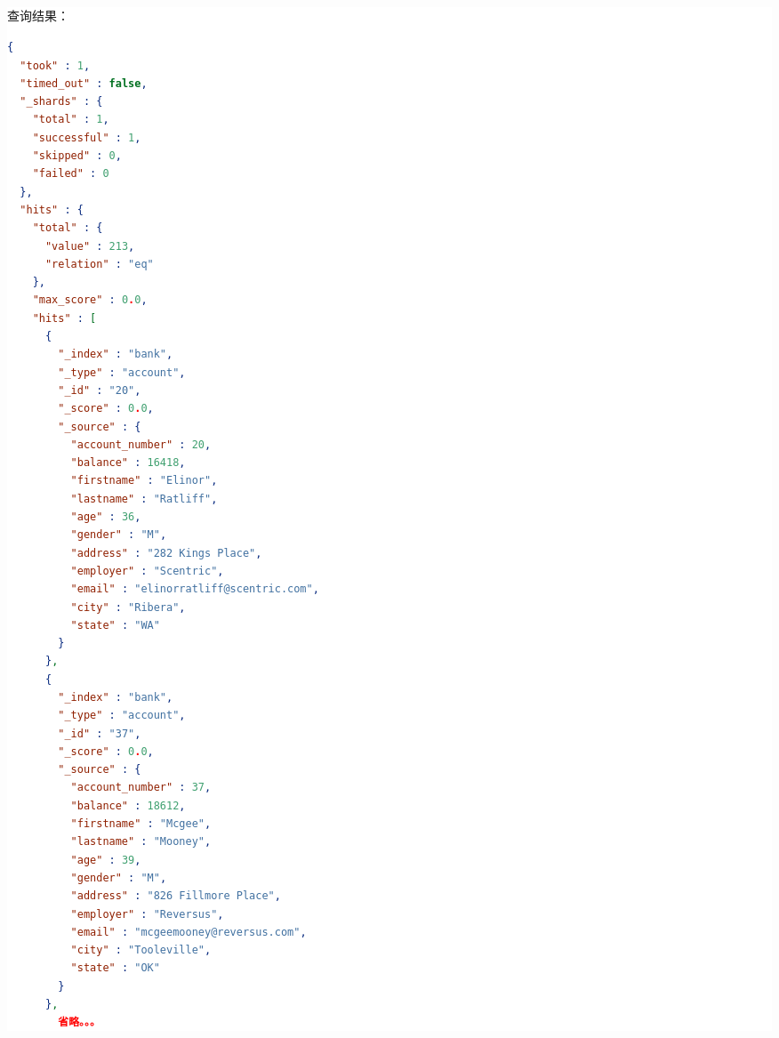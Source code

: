 查询结果：

```json
{
  "took" : 1,
  "timed_out" : false,
  "_shards" : {
    "total" : 1,
    "successful" : 1,
    "skipped" : 0,
    "failed" : 0
  },
  "hits" : {
    "total" : {
      "value" : 213,
      "relation" : "eq"
    },
    "max_score" : 0.0,
    "hits" : [
      {
        "_index" : "bank",
        "_type" : "account",
        "_id" : "20",
        "_score" : 0.0,
        "_source" : {
          "account_number" : 20,
          "balance" : 16418,
          "firstname" : "Elinor",
          "lastname" : "Ratliff",
          "age" : 36,
          "gender" : "M",
          "address" : "282 Kings Place",
          "employer" : "Scentric",
          "email" : "elinorratliff@scentric.com",
          "city" : "Ribera",
          "state" : "WA"
        }
      },
      {
        "_index" : "bank",
        "_type" : "account",
        "_id" : "37",
        "_score" : 0.0,
        "_source" : {
          "account_number" : 37,
          "balance" : 18612,
          "firstname" : "Mcgee",
          "lastname" : "Mooney",
          "age" : 39,
          "gender" : "M",
          "address" : "826 Fillmore Place",
          "employer" : "Reversus",
          "email" : "mcgeemooney@reversus.com",
          "city" : "Tooleville",
          "state" : "OK"
        }
      },
        省略。。。
```
